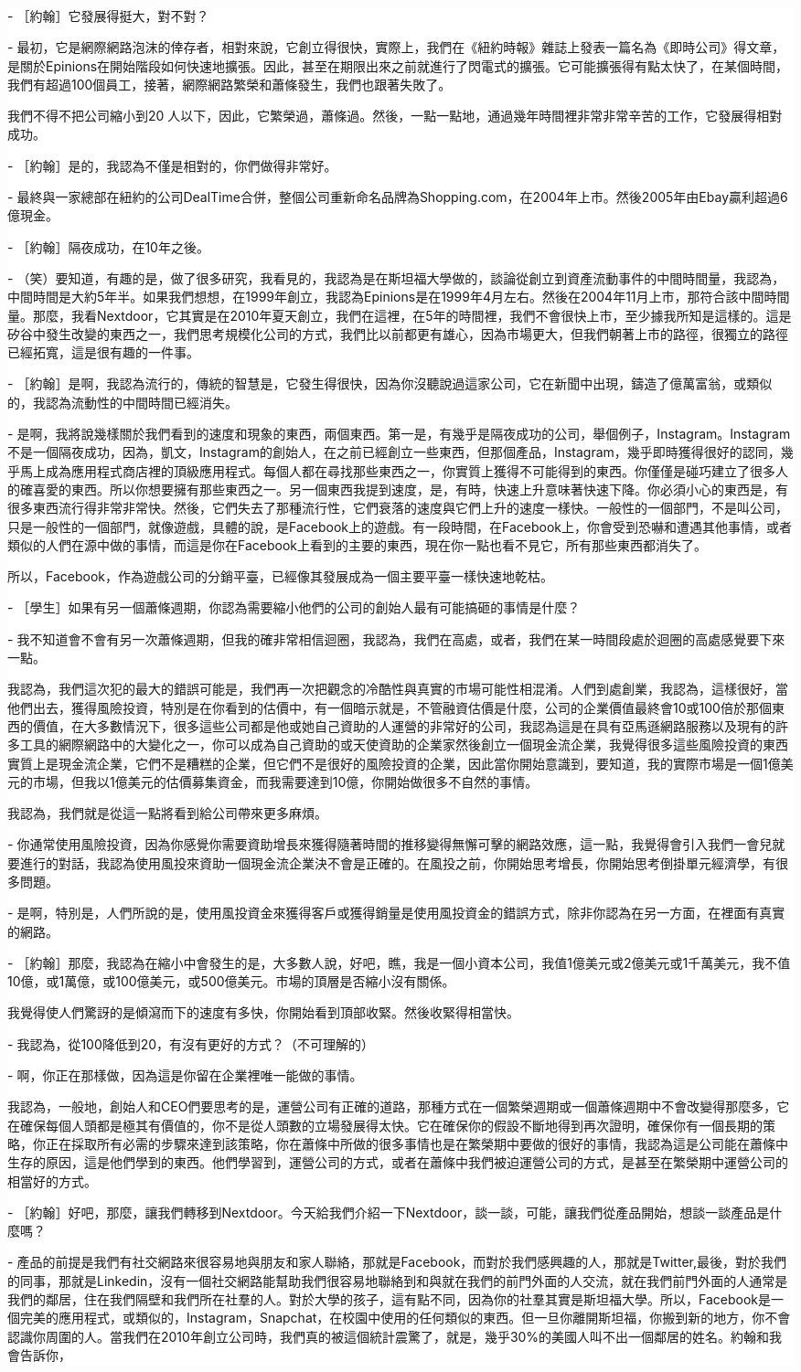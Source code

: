 \- ［約翰］它發展得挺大，對不對？

\- 最初，它是網際網路泡沫的倖存者，相對來說，它創立得很快，實際上，我們在《紐約時報》雜誌上發表一篇名為《即時公司》得文章，是關於Epinions在開始階段如何快速地擴張。因此，甚至在期限出來之前就進行了閃電式的擴張。它可能擴張得有點太快了，在某個時間，我們有超過100個員工，接著，網際網路繁榮和蕭條發生，我們也跟著失敗了。

我們不得不把公司縮小到20 人以下，因此，它繁榮過，蕭條過。然後，一點一點地，通過幾年時間裡非常非常辛苦的工作，它發展得相對成功。

\- ［約翰］是的，我認為不僅是相對的，你們做得非常好。

\- 最終與一家總部在紐約的公司DealTime合併，整個公司重新命名品牌為Shopping.com，在2004年上市。然後2005年由Ebay贏利超過6億現金。

\- ［約翰］隔夜成功，在10年之後。

\- （笑）要知道，有趣的是，做了很多研究，我看見的，我認為是在斯坦福大學做的，談論從創立到資產流動事件的中間時間量，我認為，中間時間是大約5年半。如果我們想想，在1999年創立，我認為Epinions是在1999年4月左右。然後在2004年11月上市，那符合該中間時間量。那麼，我看Nextdoor，它其實是在2010年夏天創立，我們在這裡，在5年的時間裡，我們不會很快上市，至少據我所知是這樣的。這是矽谷中發生改變的東西之一，我們思考規模化公司的方式，我們比以前都更有雄心，因為市場更大，但我們朝著上市的路徑，很獨立的路徑已經拓寬，這是很有趣的一件事。

\- ［約翰］是啊，我認為流行的，傳統的智慧是，它發生得很快，因為你沒聽說過這家公司，它在新聞中出現，鑄造了億萬富翁，或類似的，我認為流動性的中間時間已經消失。

\- 是啊，我將說幾樣關於我們看到的速度和現象的東西，兩個東西。第一是，有幾乎是隔夜成功的公司，舉個例子，Instagram。Instagram不是一個隔夜成功，因為，凱文，Instagram的創始人，在之前已經創立一些東西，但那個產品，Instagram，幾乎即時獲得很好的認同，幾乎馬上成為應用程式商店裡的頂級應用程式。每個人都在尋找那些東西之一，你實質上獲得不可能得到的東西。你僅僅是碰巧建立了很多人的確喜愛的東西。所以你想要擁有那些東西之一。另一個東西我提到速度，是，有時，快速上升意味著快速下降。你必須小心的東西是，有很多東西流行得非常非常快。然後，它們失去了那種流行性，它們衰落的速度與它們上升的速度一樣快。一般性的一個部門，不是叫公司，只是一般性的一個部門，就像遊戲，具體的說，是Facebook上的遊戲。有一段時間，在Facebook上，你會受到恐嚇和遭遇其他事情，或者類似的人們在源中做的事情，而這是你在Facebook上看到的主要的東西，現在你一點也看不見它，所有那些東西都消失了。

所以，Facebook，作為遊戲公司的分銷平臺，已經像其發展成為一個主要平臺一樣快速地乾枯。

\- ［學生］如果有另一個蕭條週期，你認為需要縮小他們的公司的創始人最有可能搞砸的事情是什麼？

\- 我不知道會不會有另一次蕭條週期，但我的確非常相信迴圈，我認為，我們在高處，或者，我們在某一時間段處於迴圈的高處感覺要下來一點。

我認為，我們這次犯的最大的錯誤可能是，我們再一次把觀念的冷酷性與真實的市場可能性相混淆。人們到處創業，我認為，這樣很好，當他們出去，獲得風險投資，特別是在你看到的估價中，有一個暗示就是，不管融資估價是什麼，公司的企業價值最終會10或100倍於那個東西的價值，在大多數情況下，很多這些公司都是他或她自己資助的人運營的非常好的公司，我認為這是在具有亞馬遜網路服務以及現有的許多工具的網際網路中的大變化之一，你可以成為自己資助的或天使資助的企業家然後創立一個現金流企業，我覺得很多這些風險投資的東西實質上是現金流企業，它們不是糟糕的企業，但它們不是很好的風險投資的企業，因此當你開始意識到，要知道，我的實際市場是一個1億美元的市場，但我以1億美元的估價募集資金，而我需要達到10億，你開始做很多不自然的事情。

我認為，我們就是從這一點將看到給公司帶來更多麻煩。

\- 你通常使用風險投資，因為你感覺你需要資助增長來獲得隨著時間的推移變得無懈可擊的網路效應，這一點，我覺得會引入我們一會兒就要進行的對話，我認為使用風投來資助一個現金流企業決不會是正確的。在風投之前，你開始思考增長，你開始思考倒掛單元經濟學，有很多問題。

\- 是啊，特別是，人們所說的是，使用風投資金來獲得客戶或獲得銷量是使用風投資金的錯誤方式，除非你認為在另一方面，在裡面有真實的網路。

\- ［約翰］那麼，我認為在縮小中會發生的是，大多數人說，好吧，瞧，我是一個小資本公司，我值1億美元或2億美元或1千萬美元，我不值10億，或1萬億，或100億美元，或500億美元。市場的頂層是否縮小沒有關係。

我覺得使人們驚訝的是傾瀉而下的速度有多快，你開始看到頂部收緊。然後收緊得相當快。

\- 我認為，從100降低到20，有沒有更好的方式？（不可理解的）

\- 啊，你正在那樣做，因為這是你留在企業裡唯一能做的事情。

我認為，一般地，創始人和CEO們要思考的是，運營公司有正確的道路，那種方式在一個繁榮週期或一個蕭條週期中不會改變得那麼多，它在確保每個人頭都是極其有價值的，你不是從人頭數的立場發展得太快。它在確保你的假設不斷地得到再次證明，確保你有一個長期的策略，你正在採取所有必需的步驟來達到該策略，你在蕭條中所做的很多事情也是在繁榮期中要做的很好的事情，我認為這是公司能在蕭條中生存的原因，這是他們學到的東西。他們學習到，運營公司的方式，或者在蕭條中我們被迫運營公司的方式，是甚至在繁榮期中運營公司的相當好的方式。

\- ［約翰］好吧，那麼，讓我們轉移到Nextdoor。今天給我們介紹一下Nextdoor，談一談，可能，讓我們從產品開始，想談一談產品是什麼嗎？

\- 產品的前提是我們有社交網路來很容易地與朋友和家人聯絡，那就是Facebook，而對於我們感興趣的人，那就是Twitter,最後，對於我們的同事，那就是Linkedin，沒有一個社交網路能幫助我們很容易地聯絡到和與就在我們的前門外面的人交流，就在我們前門外面的人通常是我們的鄰居，住在我們隔壁和我們所在社羣的人。對於大學的孩子，這有點不同，因為你的社羣其實是斯坦福大學。所以，Facebook是一個完美的應用程式，或類似的，Instagram，Snapchat，在校園中使用的任何類似的東西。但一旦你離開斯坦福，你搬到新的地方，你不會認識你周圍的人。當我們在2010年創立公司時，我們真的被這個統計震驚了，就是，幾乎30%的美國人叫不出一個鄰居的姓名。約翰和我會告訴你，
